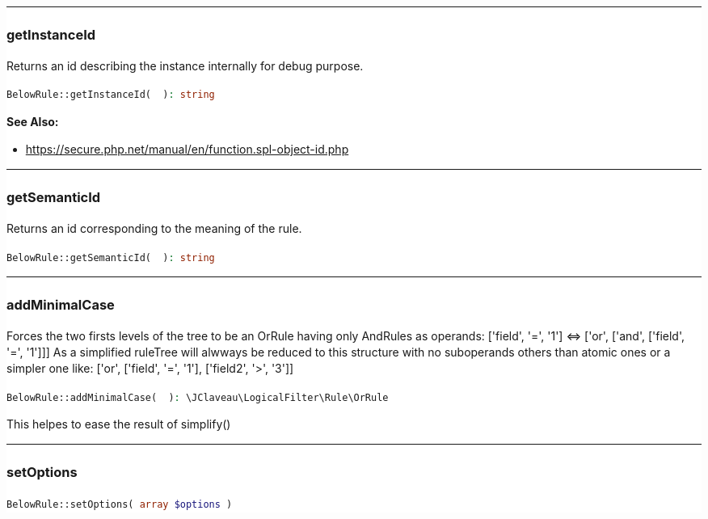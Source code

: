 
---

### getInstanceId

Returns an id describing the instance internally for debug purpose.

```php
BelowRule::getInstanceId(  ): string
```






**See Also:**

* https://secure.php.net/manual/en/function.spl-object-id.php 

---

### getSemanticId

Returns an id corresponding to the meaning of the rule.

```php
BelowRule::getSemanticId(  ): string
```







---

### addMinimalCase

Forces the two firsts levels of the tree to be an OrRule having
only AndRules as operands:
['field', '=', '1'] <=> ['or', ['and', ['field', '=', '1']]]
As a simplified ruleTree will alwways be reduced to this structure
with no suboperands others than atomic ones or a simpler one like:
['or', ['field', '=', '1'], ['field2', '>', '3']]

```php
BelowRule::addMinimalCase(  ): \JClaveau\LogicalFilter\Rule\OrRule
```

This helpes to ease the result of simplify()





---

### setOptions



```php
BelowRule::setOptions( array $options )
```
